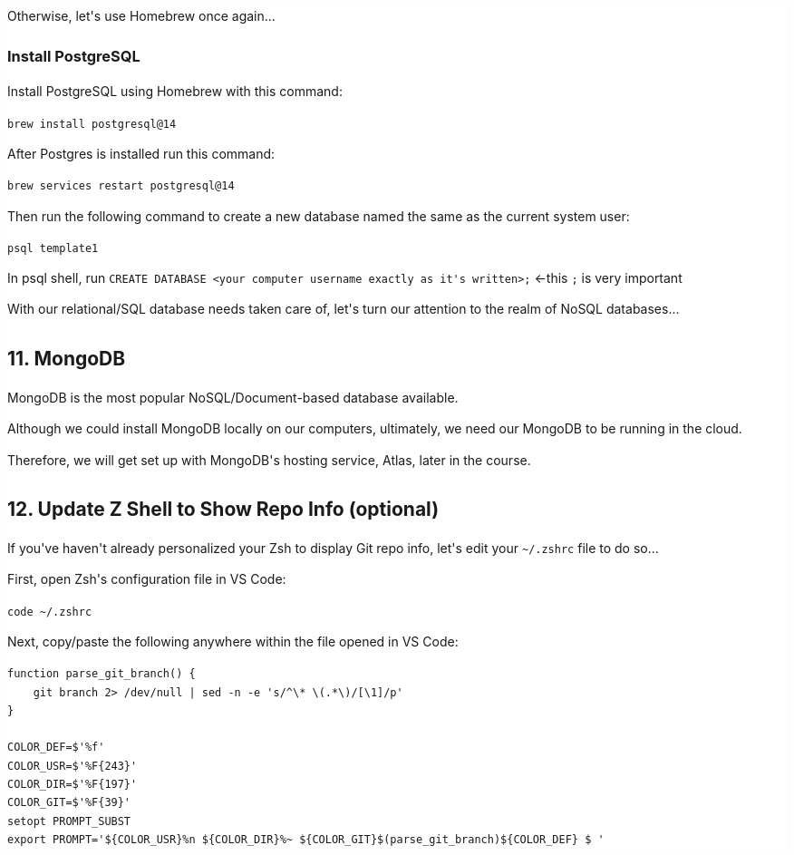 Otherwise, let's use Homebrew once again...

### Install PostgreSQL

Install PostgreSQL using Homebrew with this command:

```
brew install postgresql@14
```

After Postgres is installed run this command:

```
brew services restart postgresql@14
```
 
Then run the following command to create a new database named the same as the current system user:

``psql template1``

In psql shell, run `CREATE DATABASE <your computer username exactly as it's written>;` <-this `;` is very important


With our relational/SQL database needs taken care of, let's turn our attention to the realm of NoSQL databases...

## 11. MongoDB

MongoDB is the most popular NoSQL/Document-based database available.

Although we could install MongoDB locally on our computers, ultimately, we need our MongoDB to be running in the cloud.

Therefore, we will get set up with MongoDB's hosting service, Atlas, later in the course.

## 12. Update Z Shell to Show Repo Info (optional)

If you've haven't already personalized your Zsh to display Git repo info, let's edit your `~/.zshrc` file to do so...

First, open Zsh's configuration file in VS Code:

```
code ~/.zshrc
```

Next, copy/paste the following anywhere within the file opened in VS Code:

```shell
function parse_git_branch() {
    git branch 2> /dev/null | sed -n -e 's/^\* \(.*\)/[\1]/p'
}

COLOR_DEF=$'%f'
COLOR_USR=$'%F{243}'
COLOR_DIR=$'%F{197}'
COLOR_GIT=$'%F{39}'
setopt PROMPT_SUBST
export PROMPT='${COLOR_USR}%n ${COLOR_DIR}%~ ${COLOR_GIT}$(parse_git_branch)${COLOR_DEF} $ '
```
